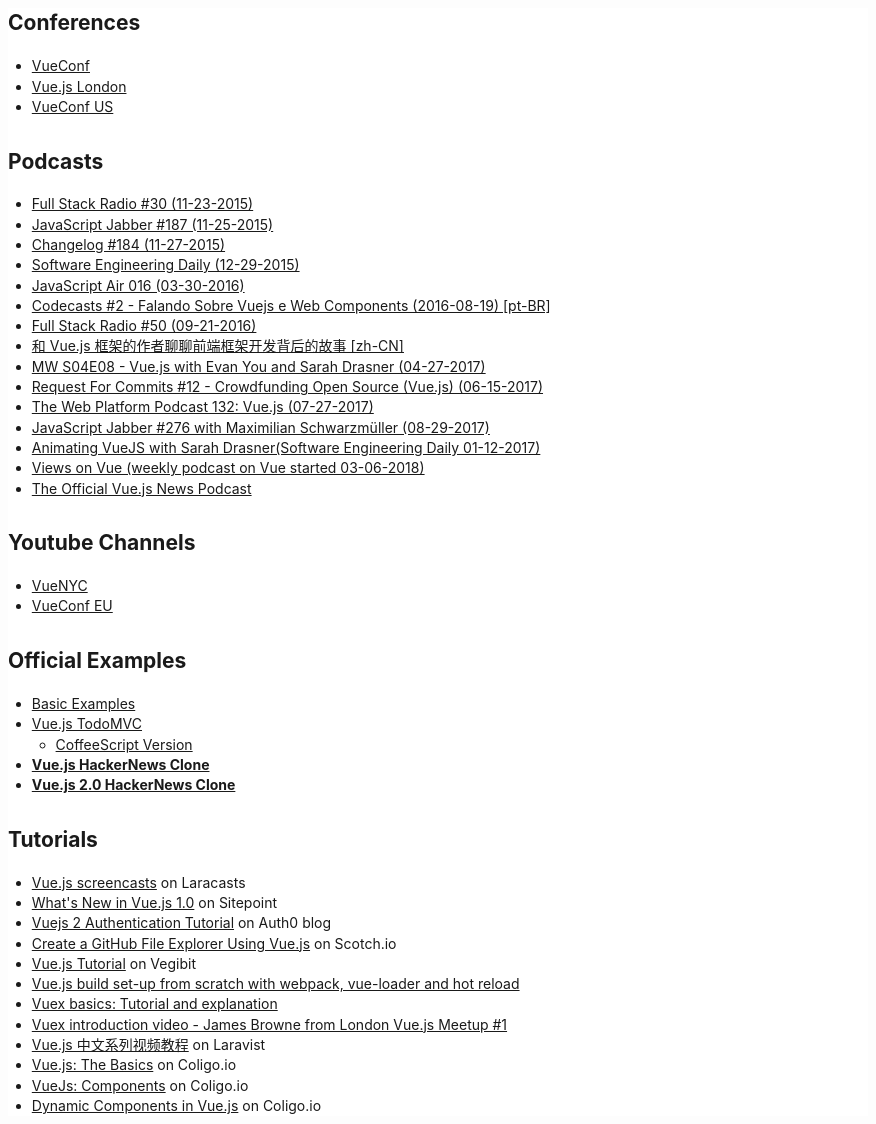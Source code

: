 ## Conferences

* [VueConf](http://conf.vuejs.org)
* [Vue.js London](http://vuejs.london)
* [VueConf US](http://vueconf.us)

## Podcasts

* [Full Stack Radio #30 (11-23-2015)](http://www.fullstackradio.com/30)
* [JavaScript Jabber #187 (11-25-2015)](https://devchat.tv/js-jabber/187-jsj-vue-js-with-evan-you)
* [Changelog #184 (11-27-2015)](https://changelog.com/184/)
* [Software Engineering Daily (12-29-2015)](http://softwareengineeringdaily.com/2015/12/29/front-end-javascript-with-evan-you/)
* [JavaScript Air 016 (03-30-2016)](https://javascriptair.com/episodes/2016-03-30/)
* [Codecasts #2 - Falando Sobre Vuejs e Web Components (2016-08-19) [pt-BR]](https://soundcloud.com/codecasts/2-falando-sobre-vuejs-e-web-components)
* [Full Stack Radio #50 (09-21-2016)](http://www.fullstackradio.com/50)
* [和 Vue.js 框架的作者聊聊前端框架开发背后的故事 [zh-CN]](http://teahour.fm/2015/08/16/vuejs-creator-evan-you.html)
* [MW S04E08 - Vue.js with Evan You and Sarah Drasner (04-27-2017)](https://modernweb.podbean.com/e/mw-s04e09-evan-yu-sarah-drasner/)
* [Request For Commits #12 - Crowdfunding Open Source (Vue.js) (06-15-2017)](https://changelog.com/rfc/12)
* [The Web Platform Podcast 132: Vue.js (07-27-2017)](http://thewebplatformpodcast.com/132-vuejs)
* [JavaScript Jabber #276 with Maximilian Schwarzmüller (08-29-2017)](https://devchat.tv/js-jabber/jsj-276-vue-js-maximilian-schwarzmuller)
* [Animating VueJS with Sarah Drasner(Software Engineering Daily 01-12-2017)](https://softwareengineeringdaily.com/2017/12/01/animating-vuejs-with-sarah-drasner/)
* [Views on Vue (weekly podcast on Vue started 03-06-2018)](https://devchat.tv/views-on-vue)
* [The Official Vue.js News Podcast](https://news.vuejs.org/)

## Youtube Channels

* [VueNYC](https://www.youtube.com/vuenyc)
* [VueConf EU](https://www.youtube.com/channel/UC9dJjbYeXjirDYYVfUD3bSw)

## Official Examples

* [Basic Examples](http://vuejs.org/guide/)
* [Vue.js TodoMVC](https://github.com/vuejs/vue/tree/dev/examples/todomvc)
  * [CoffeeScript Version](https://github.com/anfelor/TodoMVC-CoffeeScript-and-Vue.js)
* [**Vue.js HackerNews Clone**](https://github.com/vuejs/vue-hackernews)
* [**Vue.js 2.0 HackerNews Clone**](https://github.com/vuejs/vue-hackernews-2.0)

## Tutorials

* [Vue.js screencasts](https://laracasts.com/series/learn-vue-2-step-by-step) on Laracasts
* [What's New in Vue.js 1.0](http://www.sitepoint.com/whats-new-in-vue-js-1-0/) on Sitepoint
* [Vuejs 2 Authentication Tutorial](https://auth0.com/blog/vuejs2-authentication-tutorial/) on Auth0 blog
* [Create a GitHub File Explorer Using Vue.js](https://scotch.io/tutorials/create-a-github-file-explorer-using-vue-js) on Scotch.io
* [Vue.js Tutorial](http://vegibit.com/vue-js-tutorial/) on Vegibit
* [Vue.js build set-up from scratch with webpack, vue-loader and hot reload](http://skyronic.com/2015/12/28/vue-project-scratch/)
* [Vuex basics: Tutorial and explanation](http://skyronic.com/2016/01/03/vuex-basics-tutorial/)
* [Vuex introduction video - James Browne from London Vue.js Meetup #1](https://www.youtube.com/watch?v=l1KHL-TX3qs)
* [Vue.js 中文系列视频教程](https://laravist.com/series/vue-js-1-0-in-action-series) on Laravist
* [Vue.js: The Basics](http://coligo.io/vuejs-the-basics/) on Coligo.io
* [VueJs: Components](https://coligo.io/vuejs-components/) on Coligo.io
* [Dynamic Components in Vue.js](https://coligo.io/dynamic-components-in-vuejs/) on Coligo.io